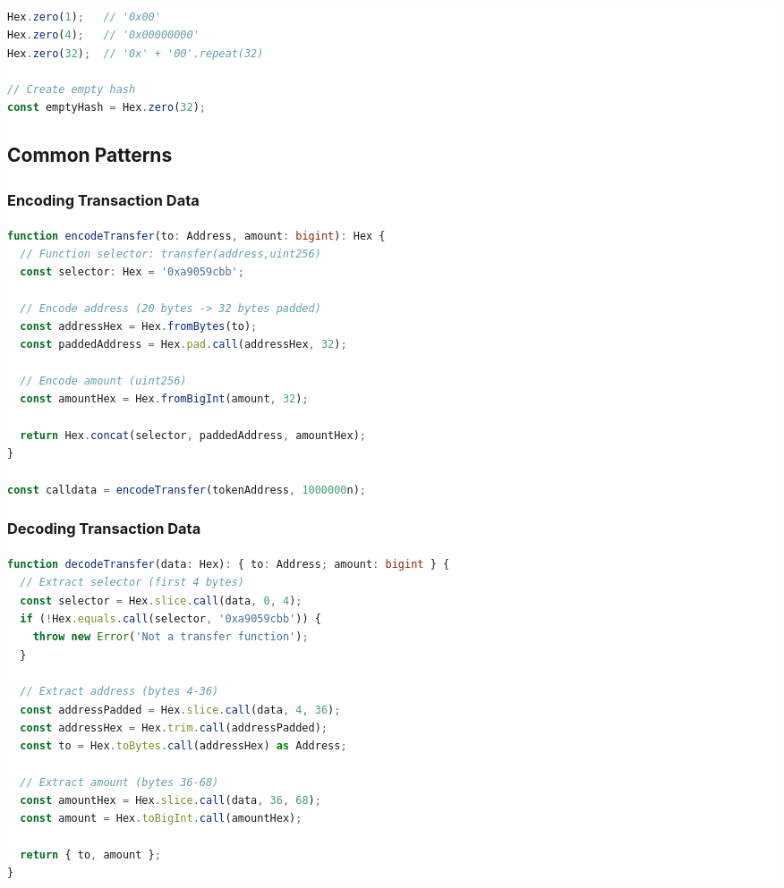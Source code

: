 ```typescript
Hex.zero(1);   // '0x00'
Hex.zero(4);   // '0x00000000'
Hex.zero(32);  // '0x' + '00'.repeat(32)

// Create empty hash
const emptyHash = Hex.zero(32);
```

## Common Patterns

### Encoding Transaction Data

```typescript
function encodeTransfer(to: Address, amount: bigint): Hex {
  // Function selector: transfer(address,uint256)
  const selector: Hex = '0xa9059cbb';

  // Encode address (20 bytes -> 32 bytes padded)
  const addressHex = Hex.fromBytes(to);
  const paddedAddress = Hex.pad.call(addressHex, 32);

  // Encode amount (uint256)
  const amountHex = Hex.fromBigInt(amount, 32);

  return Hex.concat(selector, paddedAddress, amountHex);
}

const calldata = encodeTransfer(tokenAddress, 1000000n);
```

### Decoding Transaction Data

```typescript
function decodeTransfer(data: Hex): { to: Address; amount: bigint } {
  // Extract selector (first 4 bytes)
  const selector = Hex.slice.call(data, 0, 4);
  if (!Hex.equals.call(selector, '0xa9059cbb')) {
    throw new Error('Not a transfer function');
  }

  // Extract address (bytes 4-36)
  const addressPadded = Hex.slice.call(data, 4, 36);
  const addressHex = Hex.trim.call(addressPadded);
  const to = Hex.toBytes.call(addressHex) as Address;

  // Extract amount (bytes 36-68)
  const amountHex = Hex.slice.call(data, 36, 68);
  const amount = Hex.toBigInt.call(amountHex);

  return { to, amount };
}
```
